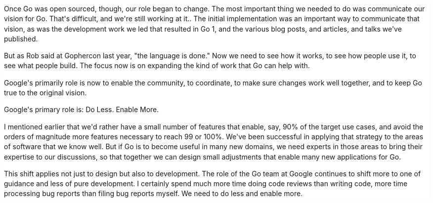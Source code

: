 Once Go was open sourced, though,
our role began to change.
The most important thing
we needed to do
was communicate our vision for Go.
That's difficult,
and we're still working at it..
The initial implementation
was an important way
to communicate that vision,
as was the development work we led
that resulted in Go 1,
and the various blog posts,
and articles,
and talks we've published.

But as Rob said at Gophercon last year,
"the language is done."
Now we need to see how it works,
to see how people use it,
to see what people build.
The focus now is on
expanding the kind of work
that Go can help with.

Google's primarily role is now
to enable the community,
to coordinate,
to make sure changes work well together,
and to keep Go true to the original vision.

Google's primary role is:
Do Less. Enable More.

I mentioned earlier
that we'd rather have a small number of features
that enable, say, 90% of the target use cases,
and avoid the orders of magnitude
more features necessary
to reach 99 or 100%.
We've been successful in applying that strategy
to the areas of software that we know well.
But if Go is to become useful in many new domains,
we need experts in those areas
to bring their expertise
to our discussions,
so that together
we can design small adjustments
that enable many new applications for Go.

This shift applies not just to design
but also to development.
The role of the Go team at Google
continues to shift
more to one of guidance
and less of pure development.
I certainly spend much more time
doing code reviews than writing code,
more time processing bug reports
than filing bug reports myself.
We need to do less and enable more.

